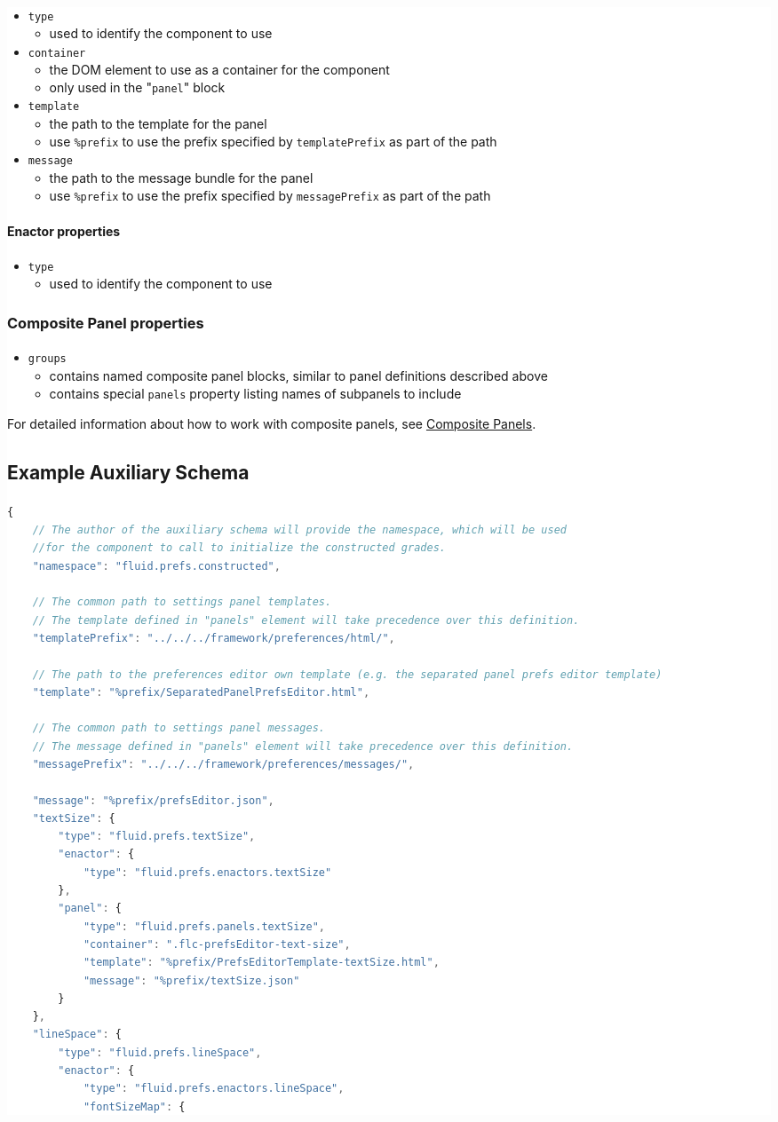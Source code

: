 * `type`
  * used to identify the component to use
* `container`
  * the DOM element to use as a container for the component
  * only used in the "`panel`" block
* `template`
  * the path to the template for the panel
  * use `%prefix` to use the prefix specified by `templatePrefix` as part of the path
* `message`
  * the path to the message bundle for the panel
  * use `%prefix` to use the prefix specified by `messagePrefix` as part of the path


#### Enactor properties ####

* `type`
  * used to identify the component to use
  
### Composite Panel properties ###

* `groups`
  * contains named composite panel blocks, similar to panel definitions described above
  * contains special `panels` property listing names of subpanels to include

For detailed information about how to work with composite panels, see [Composite Panels](CompositePanels.md).

## Example Auxiliary Schema ##

```javascript
{
    // The author of the auxiliary schema will provide the namespace, which will be used
    //for the component to call to initialize the constructed grades.
    "namespace": "fluid.prefs.constructed",
 
    // The common path to settings panel templates.
    // The template defined in "panels" element will take precedence over this definition.
    "templatePrefix": "../../../framework/preferences/html/",
 
    // The path to the preferences editor own template (e.g. the separated panel prefs editor template)
    "template": "%prefix/SeparatedPanelPrefsEditor.html",
 
    // The common path to settings panel messages.
    // The message defined in "panels" element will take precedence over this definition.
    "messagePrefix": "../../../framework/preferences/messages/",
 
    "message": "%prefix/prefsEditor.json",
    "textSize": {
        "type": "fluid.prefs.textSize",
        "enactor": {
            "type": "fluid.prefs.enactors.textSize"
        },
        "panel": {
            "type": "fluid.prefs.panels.textSize",
            "container": ".flc-prefsEditor-text-size",
            "template": "%prefix/PrefsEditorTemplate-textSize.html",
            "message": "%prefix/textSize.json"
        }
    },
    "lineSpace": {
        "type": "fluid.prefs.lineSpace",
        "enactor": {
            "type": "fluid.prefs.enactors.lineSpace",
            "fontSizeMap": {
```